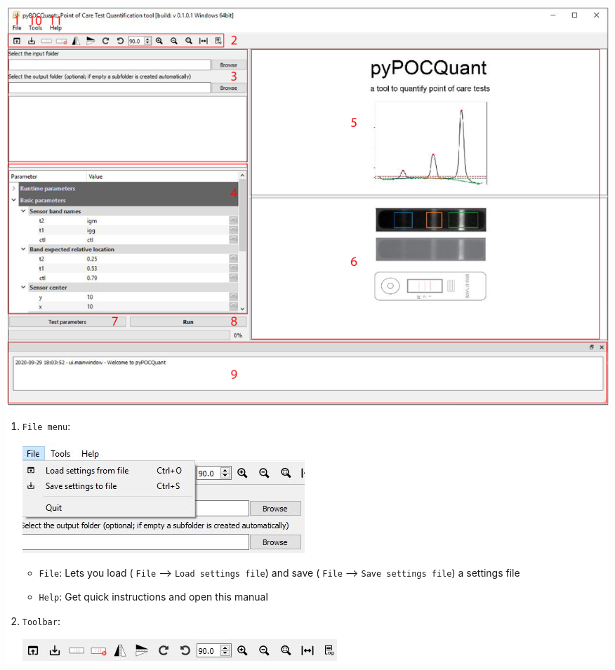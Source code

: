 <img src="ui_images/pyPOCQuantMain-01.PNG"/>

1. `File menu`:

   <img src="ui_images/file.JPG"/>

   * `File`: Lets you load ( `File` --> `Load settings file`) and save ( `File` --> `Save settings file`) a settings file
   
   * `Help`: Get quick instructions and open this manual
   
2. `Toolbar`:

   <img src="ui_images/toolbar.JPG"/>
